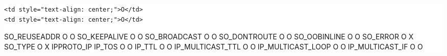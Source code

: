     <td style="text-align: center;">O</td>
    <td style="text-align: center;">O</td>
  </tr>
  <tr>
    <td style="text-align: center;">SO_REUSEADDR</td>
    <td style="text-align: center;">O</td>
    <td style="text-align: center;">O</td>
  </tr>
  <tr>
    <td style="text-align: center;">SO_KEEPALIVE</td>  
    <td style="text-align: center;">O</td>
    <td style="text-align: center;">O</td>
  </tr>
  <tr>
    <td style="text-align: center;">SO_BROADCAST</td>
    <td style="text-align: center;">O</td>
    <td style="text-align: center;">O</td>
  </tr>
  <tr>
    <td style="text-align: center;">SO_DONTROUTE</td>
    <td style="text-align: center;">O</td>
    <td style="text-align: center;">O</td>
  </tr>
  <tr>
    <td style="text-align: center;">SO_OOBINLINE</td>
    <td style="text-align: center;">O</td>
    <td style="text-align: center;">O</td>
  </tr>
  <tr>
    <td style="text-align: center;">SO_ERROR</td>
    <td style="text-align: center;">O</td>
    <td style="text-align: center;">X</td>
  </tr>
  <tr>
    <td style="text-align: center;">SO_TYPE</td>
    <td style="text-align: center;">O</td>
    <td style="text-align: center;">X</td>
  </tr>
  <tr>
    <td style="text-align: center;" rowspan="5">IPPROTO_IP</td>
    <td style="text-align: center;">IP_TOS</td>
    <td style="text-align: center;">O</td>
    <td style="text-align: center;">O</td>
  </tr>
  <tr>
    <td style="text-align: center;">IP_TTL</td>
    <td style="text-align: center;">O</td>
    <td style="text-align: center;">O</td>
  </tr>
  <tr>
    <td style="text-align: center;">IP_MULTICAST_TTL</td>
    <td style="text-align: center;">O</td>
    <td style="text-align: center;">O</td>
  </tr>
  <tr>
    <td style="text-align: center;">IP_MULTICAST_LOOP</td>
    <td style="text-align: center;">O</td>
    <td style="text-align: center;">O</td>
  </tr>
  <tr>
    <td style="text-align: center;">IP_MULTICAST_IF</td>
    <td style="text-align: center;">O</td>
    <td style="text-align: center;">O</td>
  </tr>